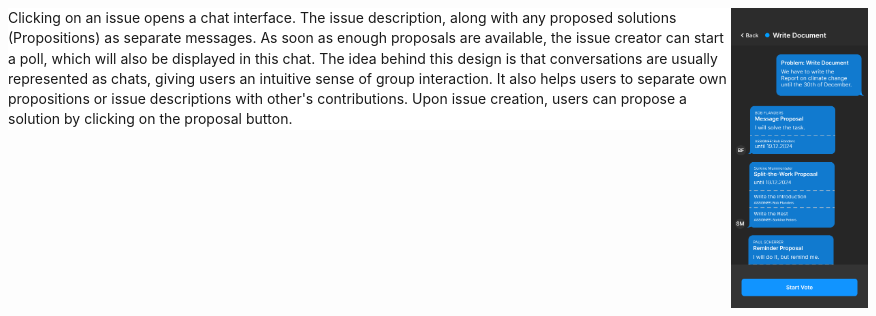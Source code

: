<img height="300" align=right src="img/mindsupport_mid/issue-chat.png"/>

Clicking on an issue opens a chat interface. The issue description, along with any proposed solutions (Propositions) as separate messages. As soon as enough proposals are available, the issue creator can start a poll, which will also be displayed in this chat.
The idea behind this design is that conversations are usually represented as chats, giving users an intuitive sense of group interaction. It also helps users to separate own propositions or issue descriptions with other's contributions. Upon issue creation, users can propose a solution by clicking on the proposal button.
